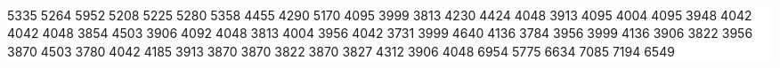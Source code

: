 5335
5264
5952
5208
5225
5280
5358
4455
4290
5170
4095
3999
3813
4230
4424
4048
3913
4095
4004
4095
3948
4042
4042
4048
3854
4503
3906
4092
4048
3813
4004
3956
4042
3731
3999
4640
4136
3784
3956
3999
4136
3906
3822
3956
3870
4503
3780
4042
4185
3913
3870
3870
3822
3870
3827
4312
3906
4048
6954
5775
6634
7085
7194
6549